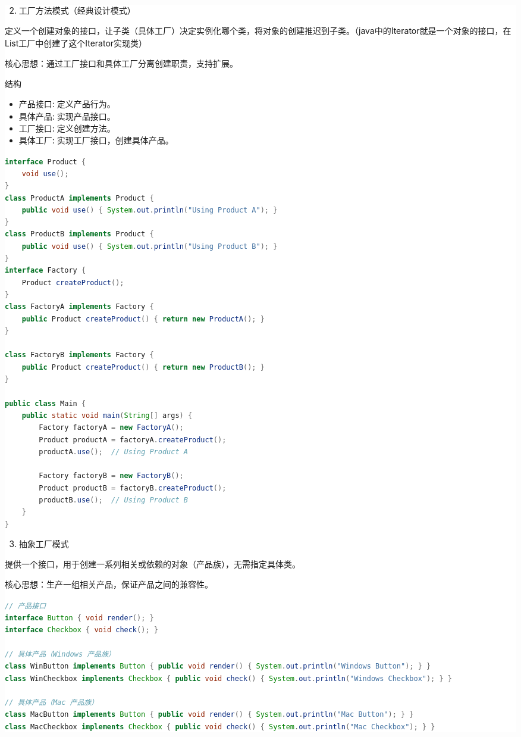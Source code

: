 2. 工厂方法模式（经典设计模式）

定义一个创建对象的接口，让子类（具体工厂）决定实例化哪个类，将对象的创建推迟到子类。（java中的Iterator就是一个对象的接口，在List工厂中创建了这个Iterator实现类）

核心思想：通过工厂接口和具体工厂分离创建职责，支持扩展。

 结构

- 产品接口: 定义产品行为。
- 具体产品: 实现产品接口。
- 工厂接口: 定义创建方法。
- 具体工厂: 实现工厂接口，创建具体产品。

```java
interface Product {
    void use();
}
class ProductA implements Product {
    public void use() { System.out.println("Using Product A"); }
}
class ProductB implements Product {
    public void use() { System.out.println("Using Product B"); }
}
interface Factory {
    Product createProduct();
}
class FactoryA implements Factory {
    public Product createProduct() { return new ProductA(); }
}

class FactoryB implements Factory {
    public Product createProduct() { return new ProductB(); }
}

public class Main {
    public static void main(String[] args) {
        Factory factoryA = new FactoryA();
        Product productA = factoryA.createProduct();
        productA.use();  // Using Product A

        Factory factoryB = new FactoryB();
        Product productB = factoryB.createProduct();
        productB.use();  // Using Product B
    }
}
```

3. 抽象工厂模式

提供一个接口，用于创建一系列相关或依赖的对象（产品族），无需指定具体类。

核心思想：生产一组相关产品，保证产品之间的兼容性。

```java
// 产品接口
interface Button { void render(); }
interface Checkbox { void check(); }

// 具体产品（Windows 产品族）
class WinButton implements Button { public void render() { System.out.println("Windows Button"); } }
class WinCheckbox implements Checkbox { public void check() { System.out.println("Windows Checkbox"); } }

// 具体产品（Mac 产品族）
class MacButton implements Button { public void render() { System.out.println("Mac Button"); } }
class MacCheckbox implements Checkbox { public void check() { System.out.println("Mac Checkbox"); } }
```
